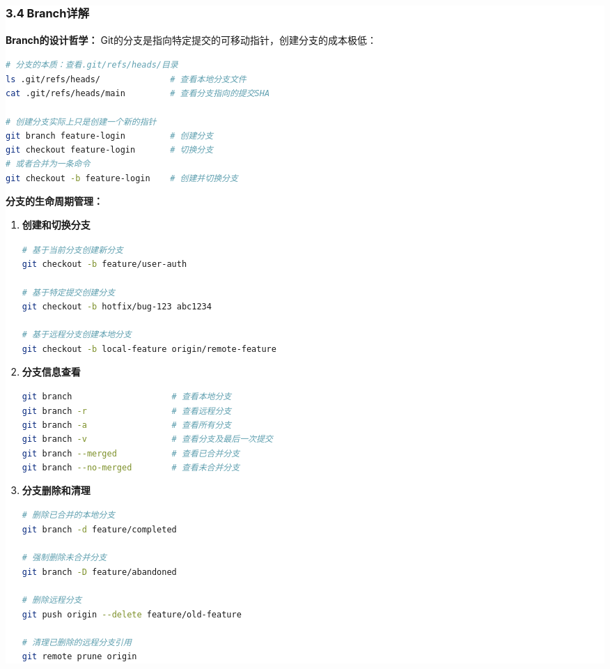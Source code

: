 ### 3.4 Branch详解

**Branch的设计哲学：**
Git的分支是指向特定提交的可移动指针，创建分支的成本极低：

```bash
# 分支的本质：查看.git/refs/heads/目录
ls .git/refs/heads/              # 查看本地分支文件
cat .git/refs/heads/main         # 查看分支指向的提交SHA

# 创建分支实际上只是创建一个新的指针
git branch feature-login         # 创建分支
git checkout feature-login       # 切换分支
# 或者合并为一条命令
git checkout -b feature-login    # 创建并切换分支
```

**分支的生命周期管理：**

1. **创建和切换分支**
   ```bash
   # 基于当前分支创建新分支
   git checkout -b feature/user-auth

   # 基于特定提交创建分支
   git checkout -b hotfix/bug-123 abc1234

   # 基于远程分支创建本地分支
   git checkout -b local-feature origin/remote-feature
   ```

2. **分支信息查看**
   ```bash
   git branch                    # 查看本地分支
   git branch -r                 # 查看远程分支
   git branch -a                 # 查看所有分支
   git branch -v                 # 查看分支及最后一次提交
   git branch --merged           # 查看已合并分支
   git branch --no-merged        # 查看未合并分支
   ```

3. **分支删除和清理**
   ```bash
   # 删除已合并的本地分支
   git branch -d feature/completed

   # 强制删除未合并分支
   git branch -D feature/abandoned

   # 删除远程分支
   git push origin --delete feature/old-feature

   # 清理已删除的远程分支引用
   git remote prune origin
   ```
